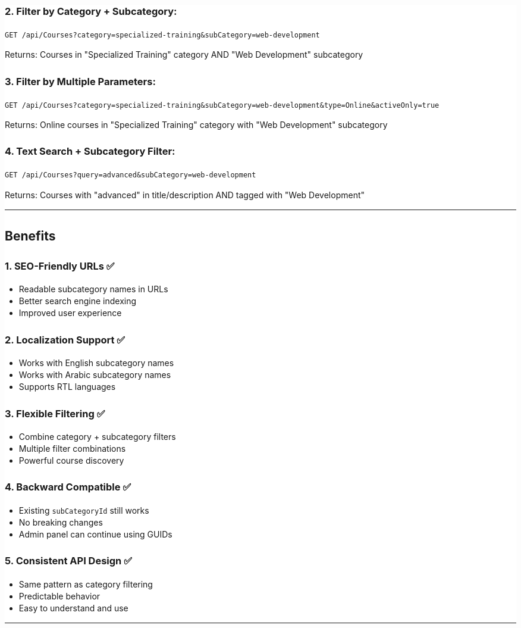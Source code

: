 ### **2. Filter by Category + Subcategory:**
```
GET /api/Courses?category=specialized-training&subCategory=web-development
```
Returns: Courses in "Specialized Training" category AND "Web Development" subcategory

### **3. Filter by Multiple Parameters:**
```
GET /api/Courses?category=specialized-training&subCategory=web-development&type=Online&activeOnly=true
```
Returns: Online courses in "Specialized Training" category with "Web Development" subcategory

### **4. Text Search + Subcategory Filter:**
```
GET /api/Courses?query=advanced&subCategory=web-development
```
Returns: Courses with "advanced" in title/description AND tagged with "Web Development"

---

## **Benefits**

### **1. SEO-Friendly URLs** ✅
- Readable subcategory names in URLs
- Better search engine indexing
- Improved user experience

### **2. Localization Support** ✅
- Works with English subcategory names
- Works with Arabic subcategory names
- Supports RTL languages

### **3. Flexible Filtering** ✅
- Combine category + subcategory filters
- Multiple filter combinations
- Powerful course discovery

### **4. Backward Compatible** ✅
- Existing `subCategoryId` still works
- No breaking changes
- Admin panel can continue using GUIDs

### **5. Consistent API Design** ✅
- Same pattern as category filtering
- Predictable behavior
- Easy to understand and use

---

